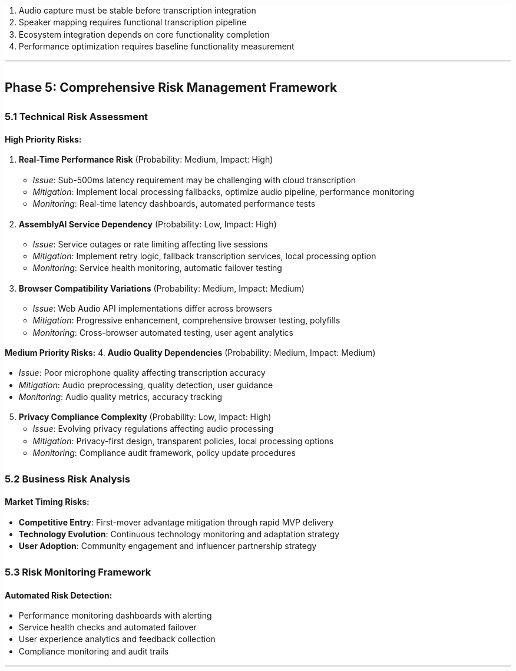 1. Audio capture must be stable before transcription integration
2. Speaker mapping requires functional transcription pipeline
3. Ecosystem integration depends on core functionality completion
4. Performance optimization requires baseline functionality measurement

---

## Phase 5: Comprehensive Risk Management Framework

### 5.1 Technical Risk Assessment

**High Priority Risks:**

1. **Real-Time Performance Risk** (Probability: Medium, Impact: High)
   - _Issue_: Sub-500ms latency requirement may be challenging with cloud transcription
   - _Mitigation_: Implement local processing fallbacks, optimize audio pipeline, performance
     monitoring
   - _Monitoring_: Real-time latency dashboards, automated performance tests

2. **AssemblyAI Service Dependency** (Probability: Low, Impact: High)
   - _Issue_: Service outages or rate limiting affecting live sessions
   - _Mitigation_: Implement retry logic, fallback transcription services, local processing option
   - _Monitoring_: Service health monitoring, automatic failover testing

3. **Browser Compatibility Variations** (Probability: Medium, Impact: Medium)
   - _Issue_: Web Audio API implementations differ across browsers
   - _Mitigation_: Progressive enhancement, comprehensive browser testing, polyfills
   - _Monitoring_: Cross-browser automated testing, user agent analytics

**Medium Priority Risks:** 4. **Audio Quality Dependencies** (Probability: Medium, Impact: Medium)

- _Issue_: Poor microphone quality affecting transcription accuracy
- _Mitigation_: Audio preprocessing, quality detection, user guidance
- _Monitoring_: Audio quality metrics, accuracy tracking

5. **Privacy Compliance Complexity** (Probability: Low, Impact: High)
   - _Issue_: Evolving privacy regulations affecting audio processing
   - _Mitigation_: Privacy-first design, transparent policies, local processing options
   - _Monitoring_: Compliance audit framework, policy update procedures

### 5.2 Business Risk Analysis

**Market Timing Risks:**

- **Competitive Entry**: First-mover advantage mitigation through rapid MVP delivery
- **Technology Evolution**: Continuous technology monitoring and adaptation strategy
- **User Adoption**: Community engagement and influencer partnership strategy

### 5.3 Risk Monitoring Framework

**Automated Risk Detection:**

- Performance monitoring dashboards with alerting
- Service health checks and automated failover
- User experience analytics and feedback collection
- Compliance monitoring and audit trails

---